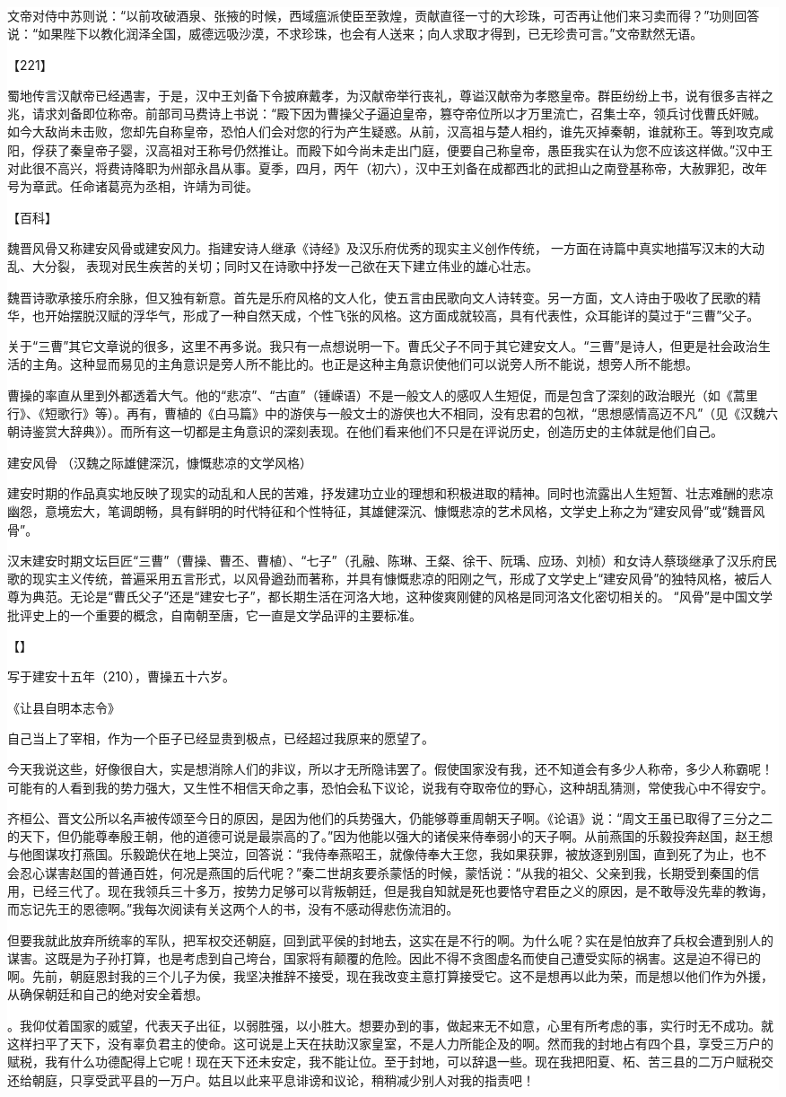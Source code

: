 文帝对侍中苏则说：“以前攻破酒泉、张掖的时候，西域瘟派使臣至敦煌，贡献直径一寸的大珍珠，可否再让他们来习卖而得？”功则回答说：“如果陛下以教化润泽全国，威德远吸沙漠，不求珍珠，也会有人送来；向人求取才得到，已无珍贵可言。”文帝默然无语。

【221】

蜀地传言汉献帝已经遇害，于是，汉中王刘备下令披麻戴孝，为汉献帝举行丧礼，尊谥汉献帝为孝愍皇帝。群臣纷纷上书，说有很多吉祥之兆，请求刘备即位称帝。前部司马费诗上书说：“殿下因为曹操父子逼迫皇帝，篡夺帝位所以才万里流亡，召集士卒，领兵讨伐曹氏奸贼。如今大敌尚未击败，您却先自称皇帝，恐怕人们会对您的行为产生疑惑。从前，汉高祖与楚人相约，谁先灭掉秦朝，谁就称王。等到攻克咸阳，俘获了秦皇帝子婴，汉高祖对王称号仍然推让。而殿下如今尚未走出门庭，便要自己称皇帝，愚臣我实在认为您不应该这样做。”汉中王对此很不高兴，将费诗降职为州部永昌从事。夏季，四月，丙午（初六），汉中王刘备在成都西北的武担山之南登基称帝，大赦罪犯，改年号为章武。任命诸葛亮为丞相，许靖为司徙。







【百科】

魏晋风骨又称建安风骨或建安风力。指建安诗人继承《诗经》及汉乐府优秀的现实主义创作传统， 一方面在诗篇中真实地描写汉末的大动乱、大分裂， 表现对民生疾苦的关切；同时又在诗歌中抒发一己欲在天下建立伟业的雄心壮志。

魏晋诗歌承接乐府余脉，但又独有新意。首先是乐府风格的文人化，使五言由民歌向文人诗转变。另一方面，文人诗由于吸收了民歌的精华，也开始摆脱汉赋的浮华气，形成了一种自然天成，个性飞张的风格。这方面成就较高，具有代表性，众耳能详的莫过于“三曹”父子。

关于“三曹”其它文章说的很多，这里不再多说。我只有一点想说明一下。曹氏父子不同于其它建安文人。“三曹”是诗人，但更是社会政治生活的主角。这种显而易见的主角意识是旁人所不能比的。也正是这种主角意识使他们可以说旁人所不能说，想旁人所不能想。

曹操的率直从里到外都透着大气。他的“悲凉”、“古直”（锺嵘语）不是一般文人的感叹人生短促，而是包含了深刻的政治眼光（如《蒿里行》、《短歌行》等）。再有，曹植的《白马篇》中的游侠与一般文士的游侠也大不相同，没有忠君的包袱，“思想感情高迈不凡”（见《汉魏六朝诗鉴赏大辞典》）。而所有这一切都是主角意识的深刻表现。在他们看来他们不只是在评说历史，创造历史的主体就是他们自己。

建安风骨 （汉魏之际雄健深沉，慷慨悲凉的文学风格）

建安时期的作品真实地反映了现实的动乱和人民的苦难，抒发建功立业的理想和积极进取的精神。同时也流露出人生短暂、壮志难酬的悲凉幽怨，意境宏大，笔调朗畅，具有鲜明的时代特征和个性特征，其雄健深沉、慷慨悲凉的艺术风格，文学史上称之为“建安风骨”或“魏晋风骨”。

汉末建安时期文坛巨匠“三曹”（曹操、曹丕、曹植）、“七子”（孔融、陈琳、王粲、徐干、阮瑀、应玚、刘桢）和女诗人蔡琰继承了汉乐府民歌的现实主义传统，普遍采用五言形式，以风骨遒劲而著称，并具有慷慨悲凉的阳刚之气，形成了文学史上“建安风骨”的独特风格，被后人尊为典范。无论是“曹氏父子”还是“建安七子”，都长期生活在河洛大地，这种俊爽刚健的风格是同河洛文化密切相关的。 “风骨”是中国文学批评史上的一个重要的概念，自南朝至唐，它一直是文学品评的主要标准。

【】

写于建安十五年（210），曹操五十六岁。

《让县自明本志令》

自己当上了宰相，作为一个臣子已经显贵到极点，已经超过我原来的愿望了。

今天我说这些，好像很自大，实是想消除人们的非议，所以才无所隐讳罢了。假使国家没有我，还不知道会有多少人称帝，多少人称霸呢！可能有的人看到我的势力强大，又生性不相信天命之事，恐怕会私下议论，说我有夺取帝位的野心，这种胡乱猜测，常使我心中不得安宁。

齐桓公、晋文公所以名声被传颂至今日的原因，是因为他们的兵势强大，仍能够尊重周朝天子啊。《论语》说：“周文王虽已取得了三分之二的天下，但仍能尊奉殷王朝，他的道德可说是最崇高的了。”因为他能以强大的诸侯来侍奉弱小的天子啊。从前燕国的乐毅投奔赵国，赵王想与他图谋攻打燕国。乐毅跪伏在地上哭泣，回答说：“我侍奉燕昭王，就像侍奉大王您，我如果获罪，被放逐到别国，直到死了为止，也不会忍心谋害赵国的普通百姓，何况是燕国的后代呢？”秦二世胡亥要杀蒙恬的时候，蒙恬说：“从我的祖父、父亲到我，长期受到秦国的信用，已经三代了。现在我领兵三十多万，按势力足够可以背叛朝廷，但是我自知就是死也要恪守君臣之义的原因，是不敢辱没先辈的教诲，而忘记先王的恩德啊。”我每次阅读有关这两个人的书，没有不感动得悲伤流泪的。

但要我就此放弃所统率的军队，把军权交还朝庭，回到武平侯的封地去，这实在是不行的啊。为什么呢？实在是怕放弃了兵权会遭到别人的谋害。这既是为子孙打算，也是考虑到自己垮台，国家将有颠覆的危险。因此不得不贪图虚名而使自己遭受实际的祸害。这是迫不得已的啊。先前，朝庭恩封我的三个儿子为侯，我坚决推辞不接受，现在我改变主意打算接受它。这不是想再以此为荣，而是想以他们作为外援，从确保朝廷和自己的绝对安全着想。

。我仰仗着国家的威望，代表天子出征，以弱胜强，以小胜大。想要办到的事，做起来无不如意，心里有所考虑的事，实行时无不成功。就这样扫平了天下，没有辜负君主的使命。这可说是上天在扶助汉家皇室，不是人力所能企及的啊。然而我的封地占有四个县，享受三万户的赋税，我有什么功德配得上它呢！现在天下还未安定，我不能让位。至于封地，可以辞退一些。现在我把阳夏、柘、苦三县的二万户赋税交还给朝庭，只享受武平县的一万户。姑且以此来平息诽谤和议论，稍稍减少别人对我的指责吧！

